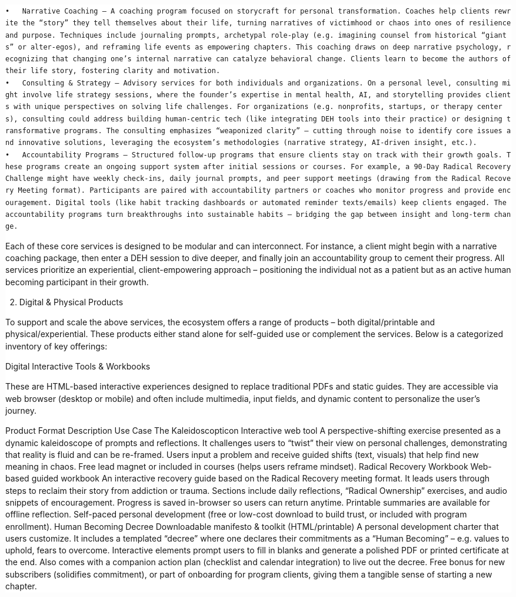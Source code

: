 	•	Narrative Coaching – A coaching program focused on storycraft for personal transformation. Coaches help clients rewrite the “story” they tell themselves about their life, turning narratives of victimhood or chaos into ones of resilience and purpose. Techniques include journaling prompts, archetypal role-play (e.g. imagining counsel from historical “giants” or alter-egos), and reframing life events as empowering chapters. This coaching draws on deep narrative psychology, recognizing that changing one’s internal narrative can catalyze behavioral change. Clients learn to become the authors of their life story, fostering clarity and motivation.
	•	Consulting & Strategy – Advisory services for both individuals and organizations. On a personal level, consulting might involve life strategy sessions, where the founder’s expertise in mental health, AI, and storytelling provides clients with unique perspectives on solving life challenges. For organizations (e.g. nonprofits, startups, or therapy centers), consulting could address building human-centric tech (like integrating DEH tools into their practice) or designing transformative programs. The consulting emphasizes “weaponized clarity” – cutting through noise to identify core issues and innovative solutions, leveraging the ecosystem’s methodologies (narrative strategy, AI-driven insight, etc.).
	•	Accountability Programs – Structured follow-up programs that ensure clients stay on track with their growth goals. These programs create an ongoing support system after initial sessions or courses. For example, a 90-Day Radical Recovery Challenge might have weekly check-ins, daily journal prompts, and peer support meetings (drawing from the Radical Recovery Meeting format). Participants are paired with accountability partners or coaches who monitor progress and provide encouragement. Digital tools (like habit tracking dashboards or automated reminder texts/emails) keep clients engaged. The accountability programs turn breakthroughs into sustainable habits – bridging the gap between insight and long-term change.

Each of these core services is designed to be modular and can interconnect. For instance, a client might begin with a narrative coaching package, then enter a DEH session to dive deeper, and finally join an accountability group to cement their progress. All services prioritize an experiential, client-empowering approach – positioning the individual not as a patient but as an active human becoming participant in their growth.

2. Digital & Physical Products

To support and scale the above services, the ecosystem offers a range of products – both digital/printable and physical/experiential. These products either stand alone for self-guided use or complement the services. Below is a categorized inventory of key offerings:

Digital Interactive Tools & Workbooks

These are HTML-based interactive experiences designed to replace traditional PDFs and static guides. They are accessible via web browser (desktop or mobile) and often include multimedia, input fields, and dynamic content to personalize the user’s journey.

Product	Format	Description	Use Case
The Kaleidoscopticon	Interactive web tool	A perspective-shifting exercise presented as a dynamic kaleidoscope of prompts and reflections. It challenges users to “twist” their view on personal challenges, demonstrating that reality is fluid and can be re-framed. Users input a problem and receive guided shifts (text, visuals) that help find new meaning in chaos.	Free lead magnet or included in courses (helps users reframe mindset).
Radical Recovery Workbook	Web-based guided workbook	An interactive recovery guide based on the Radical Recovery meeting format. It leads users through steps to reclaim their story from addiction or trauma. Sections include daily reflections, “Radical Ownership” exercises, and audio snippets of encouragement. Progress is saved in-browser so users can return anytime. Printable summaries are available for offline reflection.	Self-paced personal development (free or low-cost download to build trust, or included with program enrollment).
Human Becoming Decree	Downloadable manifesto & toolkit (HTML/printable)	A personal development charter that users customize. It includes a templated “decree” where one declares their commitments as a “Human Becoming” – e.g. values to uphold, fears to overcome. Interactive elements prompt users to fill in blanks and generate a polished PDF or printed certificate at the end. Also comes with a companion action plan (checklist and calendar integration) to live out the decree.	Free bonus for new subscribers (solidifies commitment), or part of onboarding for program clients, giving them a tangible sense of starting a new chapter.